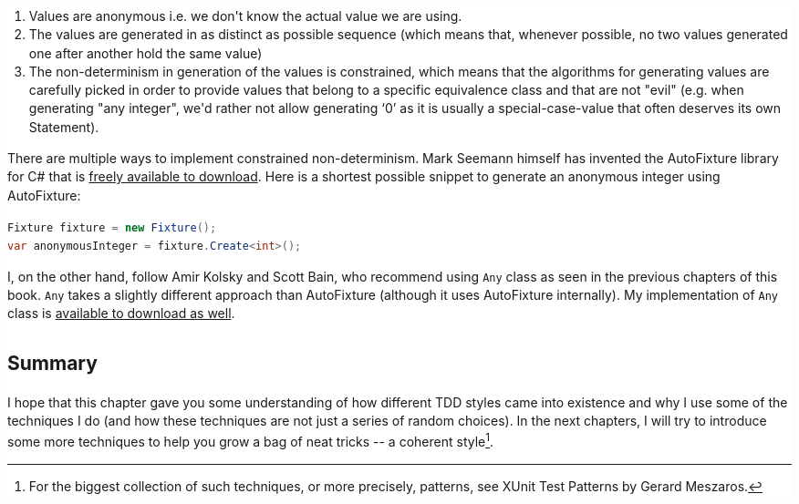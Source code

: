 1.  Values are anonymous i.e. we don't know the actual value we are using.
2.  The values are generated in as distinct as possible sequence (which means that, whenever possible, no two values generated one after another hold the same value)
3.  The non-determinism in generation of the values is constrained, which means that the algorithms for generating values are carefully picked in order to provide values that belong to a specific equivalence class and that are not "evil" (e.g. when generating "any integer", we'd rather not allow generating ‘0’ as it is usually a special-case-value that often deserves its own Statement).

There are multiple ways to implement constrained non-determinism. Mark Seemann himself has invented the AutoFixture library for C\# that is [freely available to download](https://github.com/AutoFixture/AutoFixture). Here is a shortest possible snippet to generate an anonymous integer using AutoFixture:

```csharp
Fixture fixture = new Fixture();
var anonymousInteger = fixture.Create<int>();
```

I, on the other hand, follow Amir Kolsky and Scott Bain, who recommend using `Any` class as seen in the previous chapters of this book. `Any` takes a slightly different approach than AutoFixture (although it uses AutoFixture internally). My implementation of `Any` class is [available to download as well](https://github.com/grzesiek-galezowski/tdd-toolkit).

## Summary

I hope that this chapter gave you some understanding of how different TDD styles came into existence and why I use some of the techniques I do (and how these techniques are not just a series of random choices). In the next chapters, I will try to introduce some more techniques to help you grow a bag of neat tricks -- a coherent style[^xunitpatterns].

[^mocks-are-not-stubs]: One of such articles can be found at http://martinfowler.com/articles/mocksArentStubs.html 
[^xunitpatterns]: For the biggest collection of such techniques, or more precisely, patterns, see XUnit Test Patterns by Gerard Meszaros.
[^false positive]: A "false positive" is a test that should be failing but is passing.